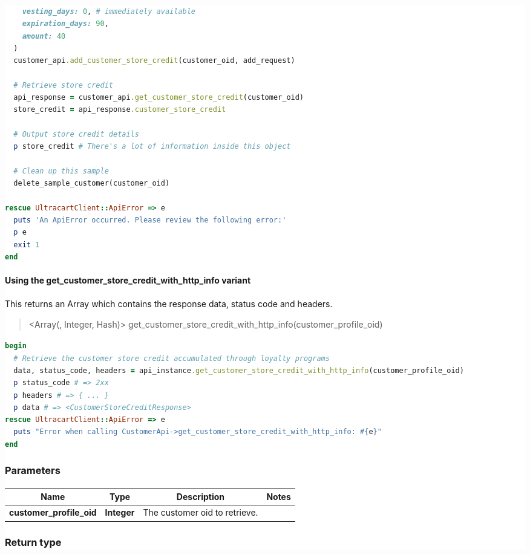 ```ruby
    vesting_days: 0, # immediately available
    expiration_days: 90,
    amount: 40
  )
  customer_api.add_customer_store_credit(customer_oid, add_request)

  # Retrieve store credit
  api_response = customer_api.get_customer_store_credit(customer_oid)
  store_credit = api_response.customer_store_credit

  # Output store credit details
  p store_credit # There's a lot of information inside this object

  # Clean up this sample
  delete_sample_customer(customer_oid)

rescue UltracartClient::ApiError => e
  puts 'An ApiError occurred. Please review the following error:'
  p e
  exit 1
end
```


#### Using the get_customer_store_credit_with_http_info variant

This returns an Array which contains the response data, status code and headers.

> <Array(<CustomerStoreCreditResponse>, Integer, Hash)> get_customer_store_credit_with_http_info(customer_profile_oid)

```ruby
begin
  # Retrieve the customer store credit accumulated through loyalty programs
  data, status_code, headers = api_instance.get_customer_store_credit_with_http_info(customer_profile_oid)
  p status_code # => 2xx
  p headers # => { ... }
  p data # => <CustomerStoreCreditResponse>
rescue UltracartClient::ApiError => e
  puts "Error when calling CustomerApi->get_customer_store_credit_with_http_info: #{e}"
end
```

### Parameters

| Name | Type | Description | Notes |
| ---- | ---- | ----------- | ----- |
| **customer_profile_oid** | **Integer** | The customer oid to retrieve. |  |

### Return type
